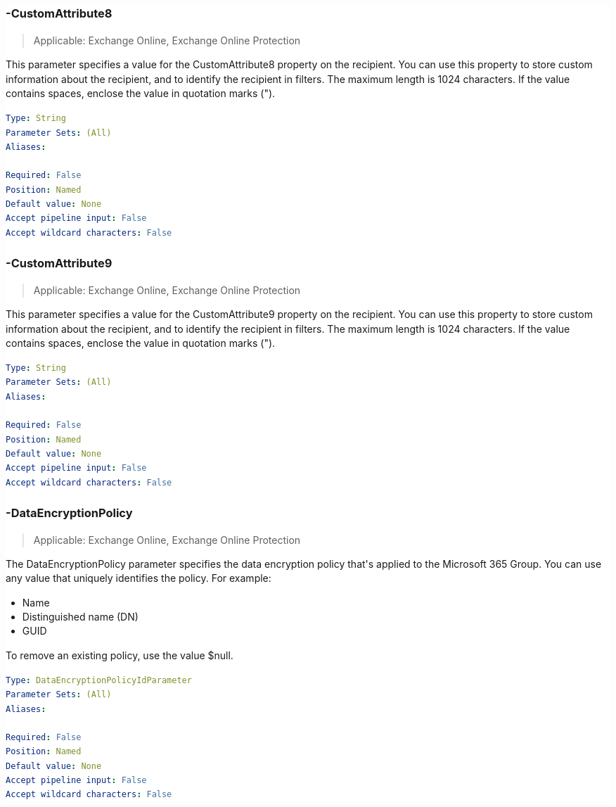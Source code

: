 ### -CustomAttribute8

> Applicable: Exchange Online, Exchange Online Protection

This parameter specifies a value for the CustomAttribute8 property on the recipient. You can use this property to store custom information about the recipient, and to identify the recipient in filters. The maximum length is 1024 characters. If the value contains spaces, enclose the value in quotation marks (").

```yaml
Type: String
Parameter Sets: (All)
Aliases:

Required: False
Position: Named
Default value: None
Accept pipeline input: False
Accept wildcard characters: False
```

### -CustomAttribute9

> Applicable: Exchange Online, Exchange Online Protection

This parameter specifies a value for the CustomAttribute9 property on the recipient. You can use this property to store custom information about the recipient, and to identify the recipient in filters. The maximum length is 1024 characters. If the value contains spaces, enclose the value in quotation marks (").

```yaml
Type: String
Parameter Sets: (All)
Aliases:

Required: False
Position: Named
Default value: None
Accept pipeline input: False
Accept wildcard characters: False
```

### -DataEncryptionPolicy

> Applicable: Exchange Online, Exchange Online Protection

The DataEncryptionPolicy parameter specifies the data encryption policy that's applied to the Microsoft 365 Group. You can use any value that uniquely identifies the policy. For example:

- Name
- Distinguished name (DN)
- GUID

To remove an existing policy, use the value $null.

```yaml
Type: DataEncryptionPolicyIdParameter
Parameter Sets: (All)
Aliases:

Required: False
Position: Named
Default value: None
Accept pipeline input: False
Accept wildcard characters: False
```
